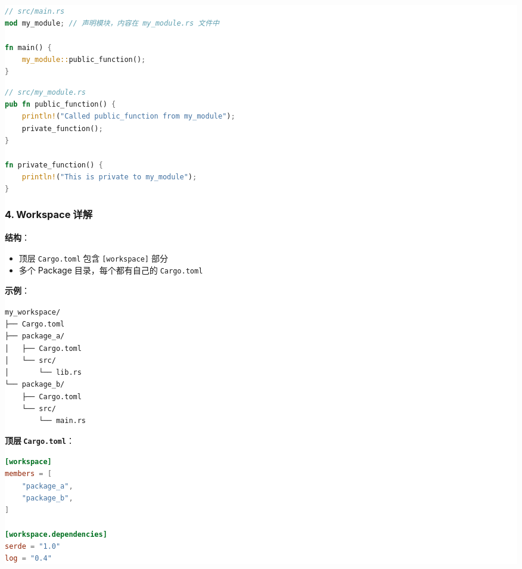 ```rust
// src/main.rs
mod my_module; // 声明模块，内容在 my_module.rs 文件中

fn main() {
    my_module::public_function();
}

```

```rust
// src/my_module.rs
pub fn public_function() {
    println!("Called public_function from my_module");
    private_function();
}

fn private_function() {
    println!("This is private to my_module");
}

```

### 4. Workspace 详解

**结构**：

- 顶层 `Cargo.toml` 包含 `[workspace]` 部分
- 多个 Package 目录，每个都有自己的 `Cargo.toml`

**示例**：

```text
my_workspace/
├── Cargo.toml
├── package_a/
│   ├── Cargo.toml
│   └── src/
│       └── lib.rs
└── package_b/
    ├── Cargo.toml
    └── src/
        └── main.rs

```

**顶层 `Cargo.toml`**：

```toml
[workspace]
members = [
    "package_a",
    "package_b",
]

[workspace.dependencies]
serde = "1.0"
log = "0.4"

```
